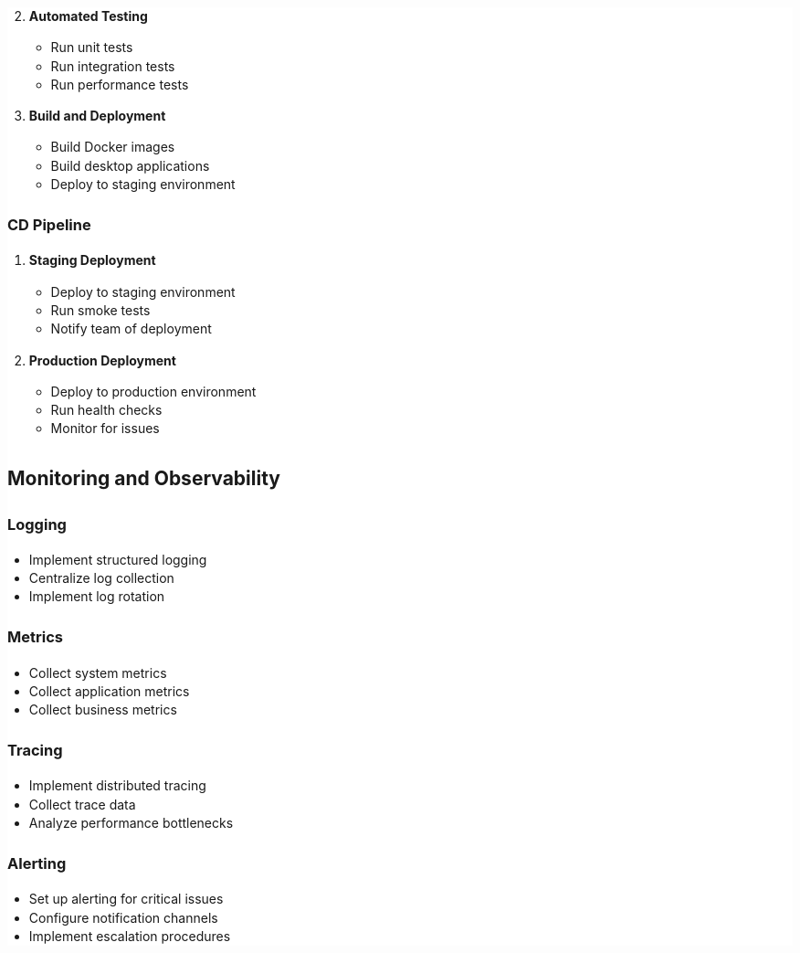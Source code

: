 2. **Automated Testing**
   - Run unit tests
   - Run integration tests
   - Run performance tests

3. **Build and Deployment**
   - Build Docker images
   - Build desktop applications
   - Deploy to staging environment

### CD Pipeline
1. **Staging Deployment**
   - Deploy to staging environment
   - Run smoke tests
   - Notify team of deployment

2. **Production Deployment**
   - Deploy to production environment
   - Run health checks
   - Monitor for issues

## Monitoring and Observability

### Logging
- Implement structured logging
- Centralize log collection
- Implement log rotation

### Metrics
- Collect system metrics
- Collect application metrics
- Collect business metrics

### Tracing
- Implement distributed tracing
- Collect trace data
- Analyze performance bottlenecks

### Alerting
- Set up alerting for critical issues
- Configure notification channels
- Implement escalation procedures